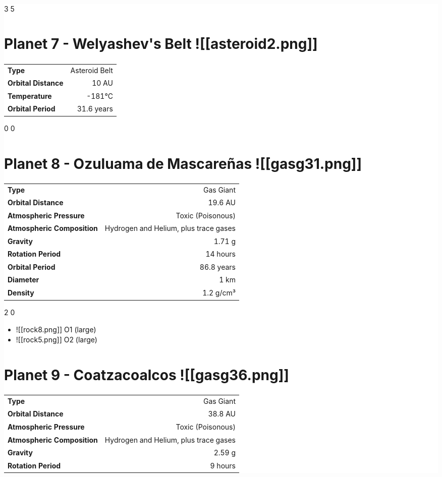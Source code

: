 

3
5



# Planet 7 - Welyashev's Belt ![[asteroid2.png]]
|                             |                           |
| --------------------------- | -------------------------:|
| **Type**                    |             Asteroid Belt |
| **Orbital Distance**        |   10 AU |
| **Temperature**             |    -181°C |
| **Orbital Period** | 31.6 years |



0
0



# Planet 8 - Ozuluama de Mascareñas ![[gasg31.png]]
|                             |                           |
| --------------------------- | -------------------------:|
| **Type**                    |             Gas Giant |
| **Orbital Distance**        |   19.6 AU |
| **Atmospheric Pressure**    |       Toxic (Poisonous) |
| **Atmospheric Composition** |      Hydrogen and Helium, plus trace gases |
| **Gravity**                 |        1.71 g |
| **Rotation Period**         |  14 hours |
| **Orbital Period** | 86.8 years |
| **Diameter**                |      1 km | 
| **Density**                 |    1.2 g/cm³ |



2
0

- ![[rock8.png]] O1 (large)
- ![[rock5.png]] O2 (large)


# Planet 9 - Coatzacoalcos ![[gasg36.png]]
|                             |                           |
| --------------------------- | -------------------------:|
| **Type**                    |             Gas Giant |
| **Orbital Distance**        |   38.8 AU |
| **Atmospheric Pressure**    |       Toxic (Poisonous) |
| **Atmospheric Composition** |      Hydrogen and Helium, plus trace gases |
| **Gravity**                 |        2.59 g |
| **Rotation Period**         |  9 hours |